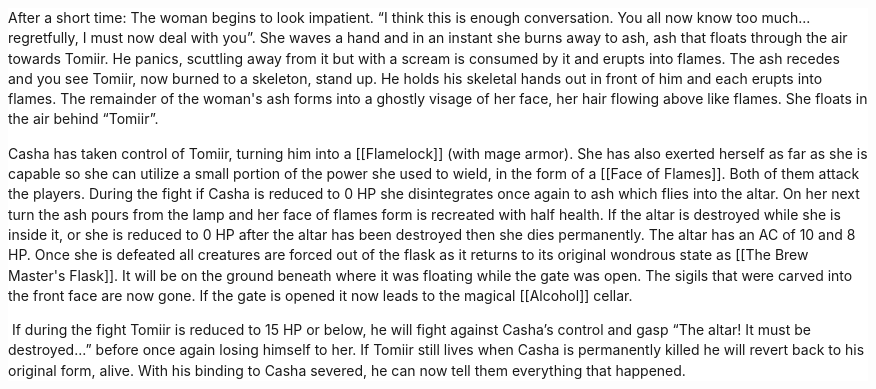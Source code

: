 After a short time: The woman begins to look impatient. “I think this is enough conversation. You all now know too much... regretfully, I must now deal with you”. She waves a hand and in an instant she burns away to ash, ash that floats through the air towards Tomiir. He panics, scuttling away from it but with a scream is consumed by it and erupts into flames. The ash recedes and you see Tomiir, now burned to a skeleton, stand up. He holds his skeletal hands out in front of him and each erupts into flames. The remainder of the woman's ash forms into a ghostly visage of her face, her hair flowing above like flames. She floats in the air behind “Tomiir”.

Casha has taken control of Tomiir, turning him into a [[Flamelock]] (with mage armor). She has also exerted herself as far as she is capable so she can utilize a small portion of the power she used to wield, in the form of a [[Face of Flames]]. Both of them attack the players. During the fight if Casha is reduced to 0 HP she disintegrates once again to ash which flies into the altar. On her next turn the ash pours from the lamp and her face of flames form is recreated with half health. If the altar is destroyed while she is inside it, or she is reduced to 0 HP after the altar has been destroyed then she dies permanently. The altar has an AC of 10 and 8 HP. Once she is defeated all creatures are forced out of the flask as it returns to its original wondrous state as [[The Brew Master's Flask]]. It will be on the ground beneath where it was floating while the gate was open. The sigils that were carved into the front face are now gone. If the gate is opened it now leads to the magical [[Alcohol]] cellar.

 If during the fight Tomiir is reduced to 15 HP or below, he will fight against Casha’s control and gasp “The altar! It must be destroyed...” before once again losing himself to her. If Tomiir still lives when Casha is permanently killed he will revert back to his original form, alive. With his binding to Casha severed, he can now tell them everything that happened.